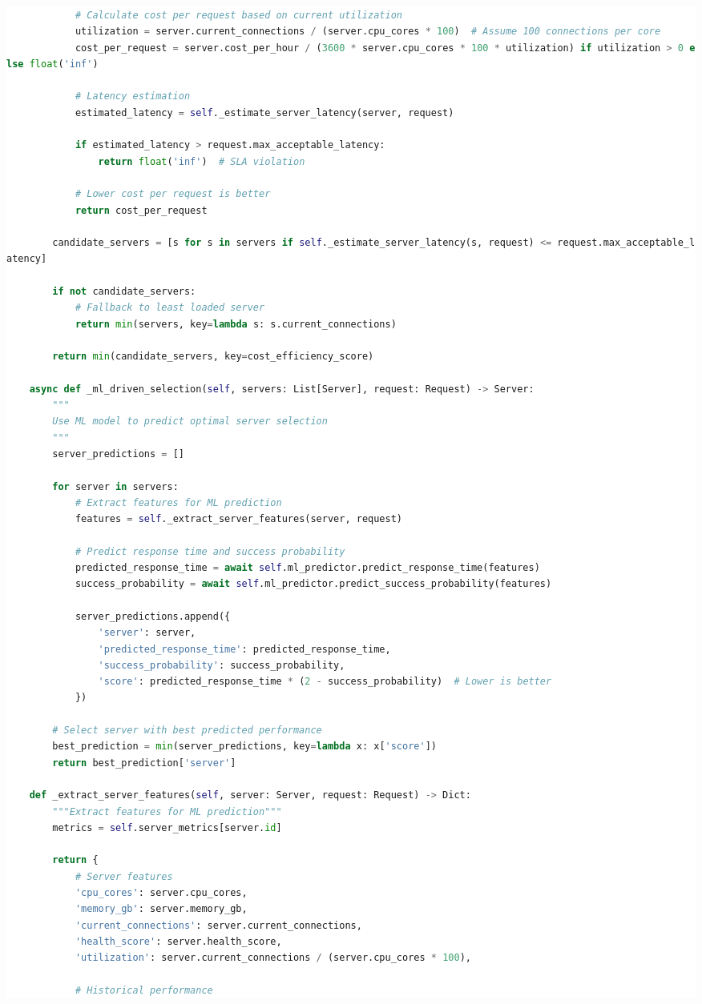 ```python
            # Calculate cost per request based on current utilization
            utilization = server.current_connections / (server.cpu_cores * 100)  # Assume 100 connections per core
            cost_per_request = server.cost_per_hour / (3600 * server.cpu_cores * 100 * utilization) if utilization > 0 else float('inf')
            
            # Latency estimation
            estimated_latency = self._estimate_server_latency(server, request)
            
            if estimated_latency > request.max_acceptable_latency:
                return float('inf')  # SLA violation
            
            # Lower cost per request is better
            return cost_per_request
        
        candidate_servers = [s for s in servers if self._estimate_server_latency(s, request) <= request.max_acceptable_latency]
        
        if not candidate_servers:
            # Fallback to least loaded server
            return min(servers, key=lambda s: s.current_connections)
        
        return min(candidate_servers, key=cost_efficiency_score)
    
    async def _ml_driven_selection(self, servers: List[Server], request: Request) -> Server:
        """
        Use ML model to predict optimal server selection
        """
        server_predictions = []
        
        for server in servers:
            # Extract features for ML prediction
            features = self._extract_server_features(server, request)
            
            # Predict response time and success probability
            predicted_response_time = await self.ml_predictor.predict_response_time(features)
            success_probability = await self.ml_predictor.predict_success_probability(features)
            
            server_predictions.append({
                'server': server,
                'predicted_response_time': predicted_response_time,
                'success_probability': success_probability,
                'score': predicted_response_time * (2 - success_probability)  # Lower is better
            })
        
        # Select server with best predicted performance
        best_prediction = min(server_predictions, key=lambda x: x['score'])
        return best_prediction['server']
    
    def _extract_server_features(self, server: Server, request: Request) -> Dict:
        """Extract features for ML prediction"""
        metrics = self.server_metrics[server.id]
        
        return {
            # Server features
            'cpu_cores': server.cpu_cores,
            'memory_gb': server.memory_gb,
            'current_connections': server.current_connections,
            'health_score': server.health_score,
            'utilization': server.current_connections / (server.cpu_cores * 100),
            
            # Historical performance
```